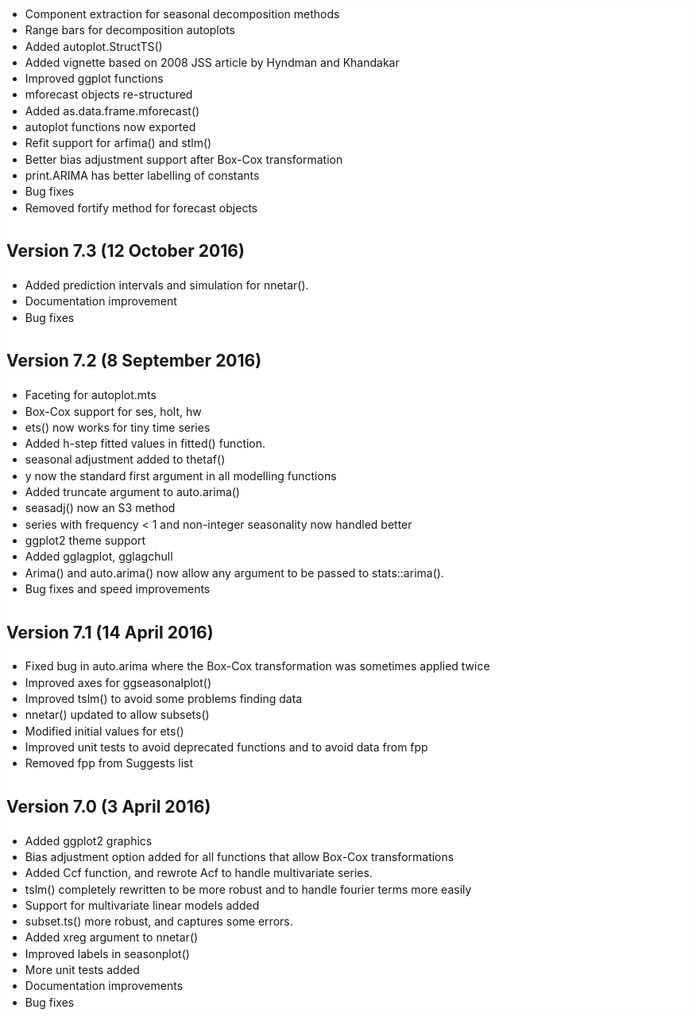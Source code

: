   * Component extraction for seasonal decomposition methods
  * Range bars for decomposition autoplots
  * Added autoplot.StructTS()
  * Added vignette based on 2008 JSS article by Hyndman and Khandakar
  * Improved ggplot functions
  * mforecast objects re-structured
  * Added as.data.frame.mforecast()
  * autoplot functions now exported
  * Refit support for arfima() and stlm()
  * Better bias adjustment support after Box-Cox transformation
  * print.ARIMA has better labelling of constants
  * Bug fixes
  * Removed fortify method for forecast objects

## Version 7.3 (12 October 2016)
  * Added prediction intervals and simulation for nnetar().
  * Documentation improvement
  * Bug fixes

## Version 7.2 (8 September 2016)
  * Faceting for autoplot.mts
  * Box-Cox support for ses, holt, hw
  * ets() now works for tiny time series
  * Added h-step fitted values in fitted() function.
  * seasonal adjustment added to thetaf()
  * y now the standard first argument in all modelling functions
  * Added truncate argument to auto.arima()
  * seasadj() now an S3 method
  * series with frequency < 1 and non-integer seasonality now handled better
  * ggplot2 theme support
  * Added gglagplot, gglagchull
  * Arima() and auto.arima() now allow any argument to be passed to stats::arima().
  * Bug fixes and speed improvements

## Version 7.1 (14 April 2016)
  * Fixed bug in auto.arima where the Box-Cox transformation was sometimes applied twice
  * Improved axes for ggseasonalplot()
  * Improved tslm() to avoid some problems finding data
  * nnetar() updated to allow subsets()
  * Modified initial values for ets()
  * Improved unit tests to avoid deprecated functions and to avoid data from fpp
  * Removed fpp from Suggests list

## Version 7.0 (3 April 2016)
  * Added ggplot2 graphics
  * Bias adjustment option added for all functions that allow Box-Cox transformations
  * Added Ccf function, and rewrote Acf to handle multivariate series.
  * tslm() completely rewritten to be more robust and to handle fourier terms more easily
  * Support for multivariate linear models added
  * subset.ts() more robust, and captures some errors.
  * Added xreg argument to nnetar()
  * Improved labels in seasonplot()
  * More unit tests added
  * Documentation improvements
  * Bug fixes
